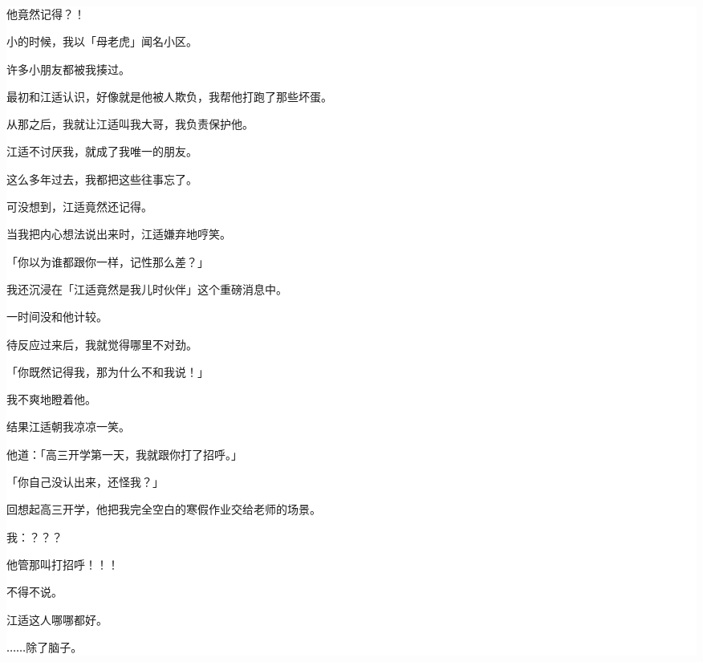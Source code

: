 
他竟然记得？！


小的时候，我以「母老虎」闻名小区。


许多小朋友都被我揍过。


最初和江适认识，好像就是他被人欺负，我帮他打跑了那些坏蛋。


从那之后，我就让江适叫我大哥，我负责保护他。


江适不讨厌我，就成了我唯一的朋友。


这么多年过去，我都把这些往事忘了。


可没想到，江适竟然还记得。


当我把内心想法说出来时，江适嫌弃地哼笑。


「你以为谁都跟你一样，记性那么差？」


我还沉浸在「江适竟然是我儿时伙伴」这个重磅消息中。


一时间没和他计较。


待反应过来后，我就觉得哪里不对劲。


「你既然记得我，那为什么不和我说！」


我不爽地瞪着他。


结果江适朝我凉凉一笑。


他道：「高三开学第一天，我就跟你打了招呼。」


「你自己没认出来，还怪我？」


回想起高三开学，他把我完全空白的寒假作业交给老师的场景。


我：？？？


他管那叫打招呼！！！


不得不说。


江适这人哪哪都好。


……除了脑子。


